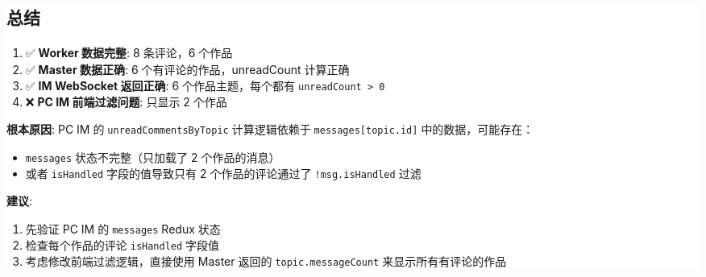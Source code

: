 
## 总结

1. ✅ **Worker 数据完整**: 8 条评论，6 个作品
2. ✅ **Master 数据正确**: 6 个有评论的作品，unreadCount 计算正确
3. ✅ **IM WebSocket 返回正确**: 6 个作品主题，每个都有 `unreadCount > 0`
4. ❌ **PC IM 前端过滤问题**: 只显示 2 个作品

**根本原因**: PC IM 的 `unreadCommentsByTopic` 计算逻辑依赖于 `messages[topic.id]` 中的数据，可能存在：
- `messages` 状态不完整（只加载了 2 个作品的消息）
- 或者 `isHandled` 字段的值导致只有 2 个作品的评论通过了 `!msg.isHandled` 过滤

**建议**:
1. 先验证 PC IM 的 `messages` Redux 状态
2. 检查每个作品的评论 `isHandled` 字段值
3. 考虑修改前端过滤逻辑，直接使用 Master 返回的 `topic.messageCount` 来显示所有有评论的作品
